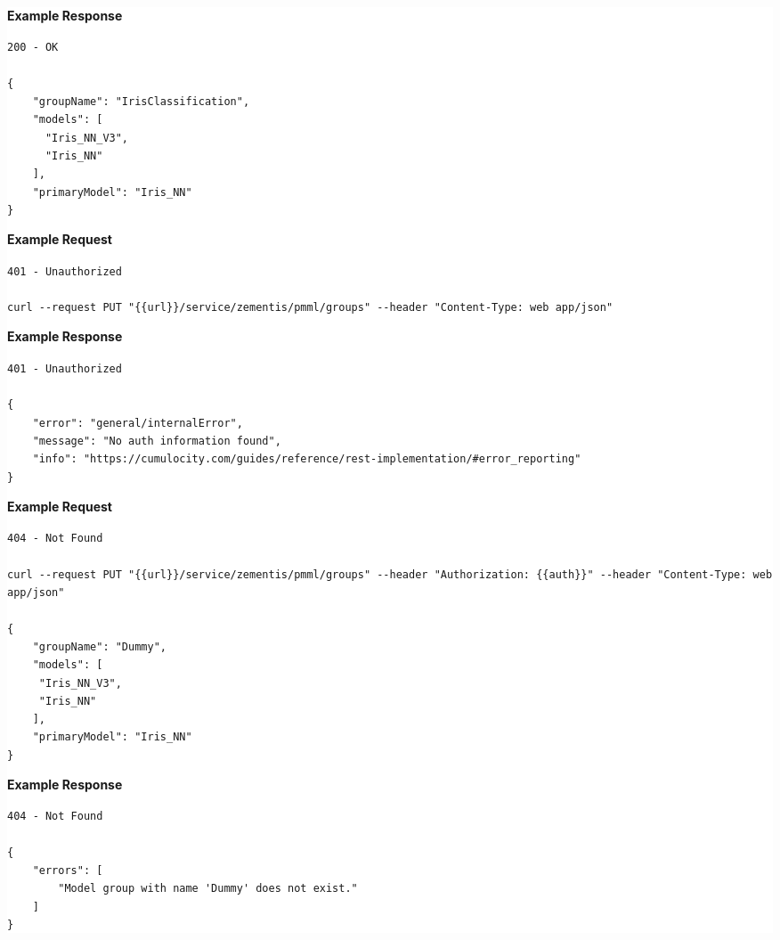 **Example Response**

```
200 - OK

{
    "groupName": "IrisClassification",
    "models": [
      "Iris_NN_V3",
      "Iris_NN"
    ],
    "primaryModel": "Iris_NN"
}
```

**Example Request**

```
401 - Unauthorized

curl --request PUT "{{url}}/service/zementis/pmml/groups" --header "Content-Type: web app/json"
```

**Example Response**

```
401 - Unauthorized

{
    "error": "general/internalError",
    "message": "No auth information found",
    "info": "https://cumulocity.com/guides/reference/rest-implementation/#error_reporting"
}
```

**Example Request**

```
404 - Not Found

curl --request PUT "{{url}}/service/zementis/pmml/groups" --header "Authorization: {{auth}}" --header "Content-Type: web app/json"

{
    "groupName": "Dummy",
    "models": [
     "Iris_NN_V3",
     "Iris_NN"
    ],
    "primaryModel": "Iris_NN"
}
```

**Example Response**

```
404 - Not Found

{
    "errors": [
        "Model group with name 'Dummy' does not exist."
    ]
}
```
